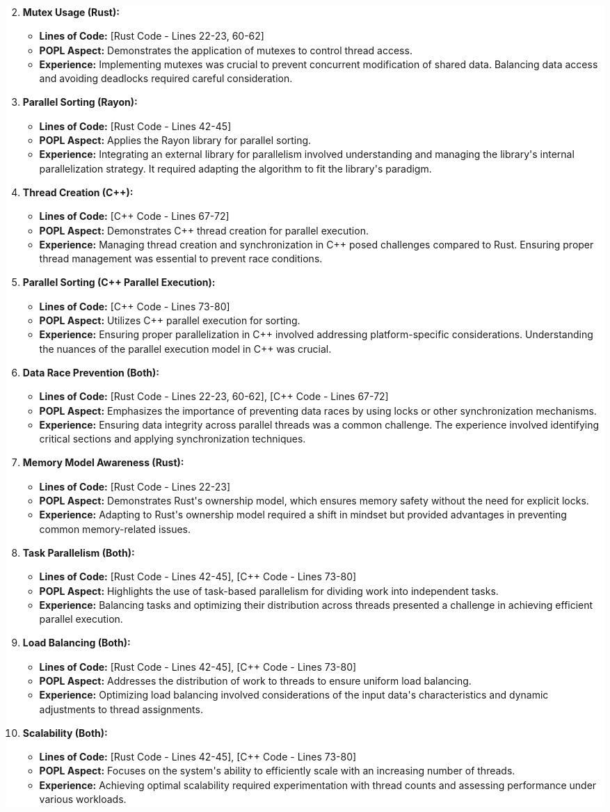 2. **Mutex Usage (Rust):**
   - **Lines of Code:** [Rust Code - Lines 22-23, 60-62]
   - **POPL Aspect:** Demonstrates the application of mutexes to control thread access.
   - **Experience:** Implementing mutexes was crucial to prevent concurrent modification of shared data. Balancing data access and avoiding deadlocks required careful consideration.

3. **Parallel Sorting (Rayon):**
   - **Lines of Code:** [Rust Code - Lines 42-45]
   - **POPL Aspect:** Applies the Rayon library for parallel sorting.
   - **Experience:** Integrating an external library for parallelism involved understanding and managing the library's internal parallelization strategy. It required adapting the algorithm to fit the library's paradigm.

4. **Thread Creation (C++):**
   - **Lines of Code:** [C++ Code - Lines 67-72]
   - **POPL Aspect:** Demonstrates C++ thread creation for parallel execution.
   - **Experience:** Managing thread creation and synchronization in C++ posed challenges compared to Rust. Ensuring proper thread management was essential to prevent race conditions.

5. **Parallel Sorting (C++ Parallel Execution):**
   - **Lines of Code:** [C++ Code - Lines 73-80]
   - **POPL Aspect:** Utilizes C++ parallel execution for sorting.
   - **Experience:** Ensuring proper parallelization in C++ involved addressing platform-specific considerations. Understanding the nuances of the parallel execution model in C++ was crucial.

6. **Data Race Prevention (Both):**
   - **Lines of Code:** [Rust Code - Lines 22-23, 60-62], [C++ Code - Lines 67-72]
   - **POPL Aspect:** Emphasizes the importance of preventing data races by using locks or other synchronization mechanisms.
   - **Experience:** Ensuring data integrity across parallel threads was a common challenge. The experience involved identifying critical sections and applying synchronization techniques.

7. **Memory Model Awareness (Rust):**
   - **Lines of Code:** [Rust Code - Lines 22-23]
   - **POPL Aspect:** Demonstrates Rust's ownership model, which ensures memory safety without the need for explicit locks.
   - **Experience:** Adapting to Rust's ownership model required a shift in mindset but provided advantages in preventing common memory-related issues.

8. **Task Parallelism (Both):**
   - **Lines of Code:** [Rust Code - Lines 42-45], [C++ Code - Lines 73-80]
   - **POPL Aspect:** Highlights the use of task-based parallelism for dividing work into independent tasks.
   - **Experience:** Balancing tasks and optimizing their distribution across threads presented a challenge in achieving efficient parallel execution.

9. **Load Balancing (Both):**
   - **Lines of Code:** [Rust Code - Lines 42-45], [C++ Code - Lines 73-80]
   - **POPL Aspect:** Addresses the distribution of work to threads to ensure uniform load balancing.
   - **Experience:** Optimizing load balancing involved considerations of the input data's characteristics and dynamic adjustments to thread assignments.

10. **Scalability (Both):**
    - **Lines of Code:** [Rust Code - Lines 42-45], [C++ Code - Lines 73-80]
    - **POPL Aspect:** Focuses on the system's ability to efficiently scale with an increasing number of threads.
    - **Experience:** Achieving optimal scalability required experimentation with thread counts and assessing performance under various workloads.
